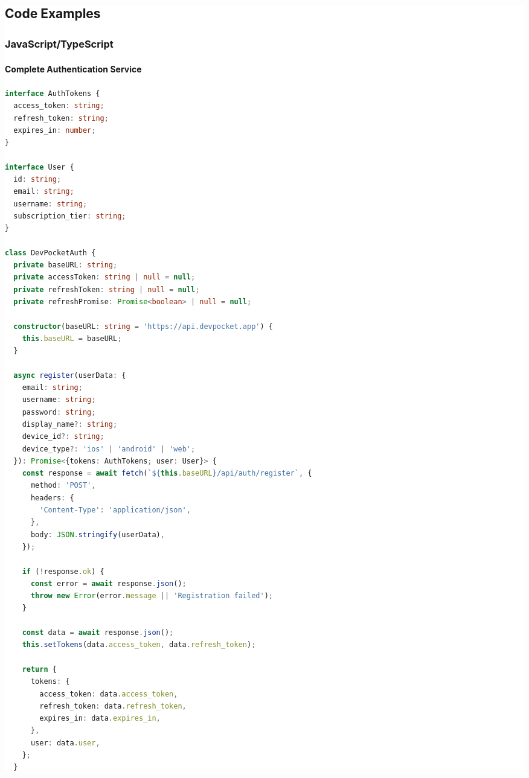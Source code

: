 ## Code Examples

### JavaScript/TypeScript

#### Complete Authentication Service

```typescript
interface AuthTokens {
  access_token: string;
  refresh_token: string;
  expires_in: number;
}

interface User {
  id: string;
  email: string;
  username: string;
  subscription_tier: string;
}

class DevPocketAuth {
  private baseURL: string;
  private accessToken: string | null = null;
  private refreshToken: string | null = null;
  private refreshPromise: Promise<boolean> | null = null;

  constructor(baseURL: string = 'https://api.devpocket.app') {
    this.baseURL = baseURL;
  }

  async register(userData: {
    email: string;
    username: string;
    password: string;
    display_name?: string;
    device_id?: string;
    device_type?: 'ios' | 'android' | 'web';
  }): Promise<{tokens: AuthTokens; user: User}> {
    const response = await fetch(`${this.baseURL}/api/auth/register`, {
      method: 'POST',
      headers: {
        'Content-Type': 'application/json',
      },
      body: JSON.stringify(userData),
    });

    if (!response.ok) {
      const error = await response.json();
      throw new Error(error.message || 'Registration failed');
    }

    const data = await response.json();
    this.setTokens(data.access_token, data.refresh_token);
    
    return {
      tokens: {
        access_token: data.access_token,
        refresh_token: data.refresh_token,
        expires_in: data.expires_in,
      },
      user: data.user,
    };
  }
```